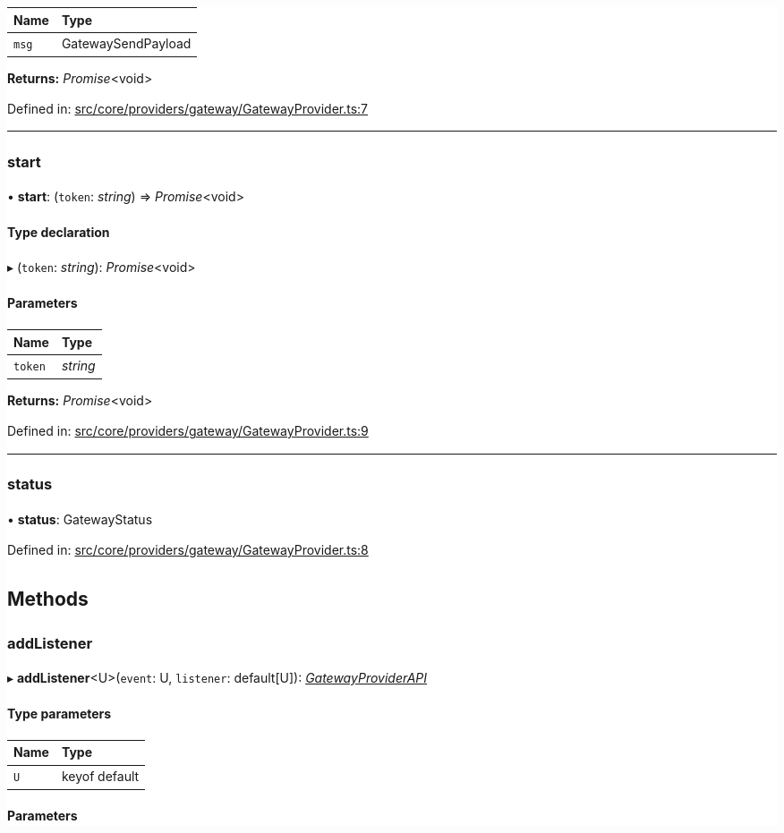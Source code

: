 | Name | Type |
| :------ | :------ |
| `msg` | GatewaySendPayload |

**Returns:** *Promise*<void\>

Defined in: [src/core/providers/gateway/GatewayProvider.ts:7](https://github.com/Discordoo/discordoo/blob/8db69d8/src/core/providers/gateway/GatewayProvider.ts#L7)

___

### start

• **start**: (`token`: *string*) => *Promise*<void\>

#### Type declaration

▸ (`token`: *string*): *Promise*<void\>

#### Parameters

| Name | Type |
| :------ | :------ |
| `token` | *string* |

**Returns:** *Promise*<void\>

Defined in: [src/core/providers/gateway/GatewayProvider.ts:9](https://github.com/Discordoo/discordoo/blob/8db69d8/src/core/providers/gateway/GatewayProvider.ts#L9)

___

### status

• **status**: GatewayStatus

Defined in: [src/core/providers/gateway/GatewayProvider.ts:8](https://github.com/Discordoo/discordoo/blob/8db69d8/src/core/providers/gateway/GatewayProvider.ts#L8)

## Methods

### addListener

▸ **addListener**<U\>(`event`: U, `listener`: default[U]): [*GatewayProviderAPI*](core.gatewayproviderapi.md)

#### Type parameters

| Name | Type |
| :------ | :------ |
| `U` | keyof default |

#### Parameters
